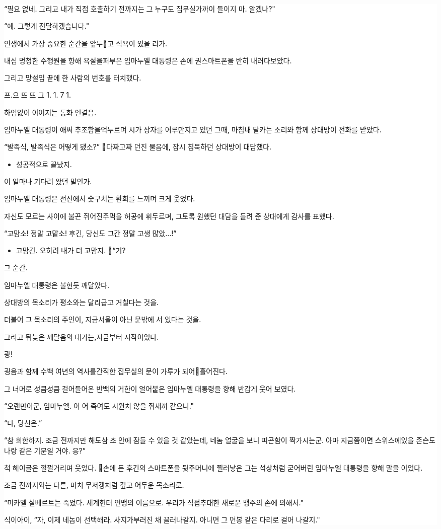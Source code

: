 “필요 없네. 그리고 내가 직접 호출하기 전까지는 그 누구도 집무실가까이 들이지 마. 알겠나?"

“예. 그렇게 전달하겠습니다."

인생에서 가장 중요한 순간을 앞두고 식욕이 있을 리가.

내심 멍청한 수행원을 향해 욕설을퍼부은 임마누엘 대통령은 손에 권스마트폰을 반히 내러다보았다.

그리고 망설임 끝에 한 사람의 번호를 터치했다.

프.으   뜨   뜨
그 1. 1. 7 1.

하염없이 이어지는 통화 연결음.

임마누엘 대통령이 애써 추조함을억누르며 시가 상자를 어루만지고 있던 그때, 마침내 달카는 소리와 함께 상대방이 전화를 받았다.

“발족식, 발족식은 어떻게 됐소?”
다짜고짜 던진 물음에, 잠시 침묵하던 상대방이 대담했다.

- 성공적으로 끝났지.

이 얼마나 기다려 왔던 말인가.

임마누엘 대통령은 전신에서 숫구치는 환희를 느끼며 크게 웃었다.

자신도 모르는 사이에 불끈 쥐어진주먹을 허공에 휘두르며, 그토록 원했던 대담을 들려 준 상대에게 감사를 표했다.

“고맘소! 정말 고맡소! 후긴, 당신도 그간 정말 고생 많았…!”

- 고맘긴. 오히려 내가 더 고맘지.
“기?

그 순간.

임마누엘 대통령은 불현듯 깨달았다.

상대방의 목소리가 평소와는 달리굽고 거칠다는 것을.

더불어 그 목소리의 주인이, 지금서울이 아닌 문밖에 서 있다는 것을.

그리고 뒤늦은 깨달음의 대가는,지금부터 시작이었다.

광!

굉음과 함께 수백 여년의 역사를간직한 집무실의 문이 가루가 되어흘어진다.

그 너머로 성큼성큼 걸어들어온 반백의 거한이 얼어붙은 임마누엘 대통령을 향해 반갑게 웃어 보였다.

“오랜만이군, 임마누엘. 이 어 죽여도 시원치 않을 쥐새끼 같으니."

“다, 당신은.”

“참 희한하지. 조금 전까지만 해도삼 초 안에 잠들 수 있을 것 같았는데, 네놈 얼굴을 보니 피곤함이 짝가시는군. 아마 지금쯤이면 스위스에있을 존슨도 나랑 같은 기분일 거야.
응?”

척 헤이글은 껄껄거리며 웃었다.
손에 든 후긴의 스마트폰을 뒷주머니에 찔러낳은 그는 석상처럼 굳어버린 임마누엘 대통령을 향해 말을 이었다.

조금 전까지와는 다른, 마치 무저갱처럼 깊고 어두운 목소리로.

“미카엘 실베르트는 죽었다. 세계헌터 연맹의 이름으로. 우리가 직접추대한 새로운 맹주의 손에 의해서."

식이아이,
“자, 이제 네놈이 선택해라. 사지가부러진 채 끌러나갈지. 아니면 그 면봉 같은 다리로 걸어 나갈지."
